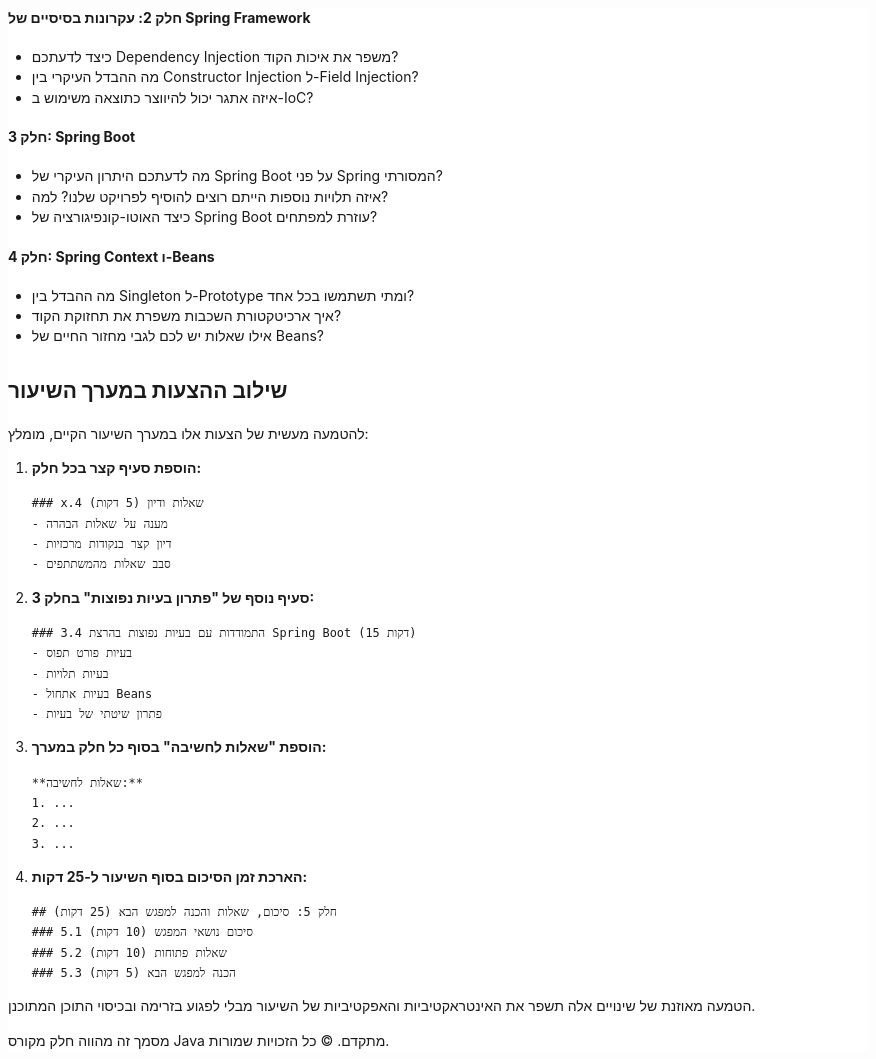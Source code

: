 #### חלק 2: עקרונות בסיסיים של Spring Framework
- כיצד לדעתכם Dependency Injection משפר את איכות הקוד?
- מה ההבדל העיקרי בין Constructor Injection ל-Field Injection?
- איזה אתגר יכול להיווצר כתוצאה משימוש ב-IoC?

#### חלק 3: Spring Boot
- מה לדעתכם היתרון העיקרי של Spring Boot על פני Spring המסורתי?
- איזה תלויות נוספות הייתם רוצים להוסיף לפרויקט שלנו? למה?
- כיצד האוטו-קונפיגורציה של Spring Boot עוזרת למפתחים?

#### חלק 4: Spring Context ו-Beans
- מה ההבדל בין Singleton ל-Prototype ומתי תשתמשו בכל אחד?
- איך ארכיטקטורת השכבות משפרת את תחזוקת הקוד?
- אילו שאלות יש לכם לגבי מחזור החיים של Beans?

## שילוב ההצעות במערך השיעור

להטמעה מעשית של הצעות אלו במערך השיעור הקיים, מומלץ:

1. **הוספת סעיף קצר בכל חלק:**
   ```
   ### x.4 שאלות ודיון (5 דקות)
   - מענה על שאלות הבהרה
   - דיון קצר בנקודות מרכזיות
   - סבב שאלות מהמשתתפים
   ```

2. **סעיף נוסף של "פתרון בעיות נפוצות" בחלק 3:**
   ```
   ### 3.4 התמודדות עם בעיות נפוצות בהרצת Spring Boot (15 דקות)
   - בעיות פורט תפוס
   - בעיות תלויות
   - בעיות אתחול Beans
   - פתרון שיטתי של בעיות
   ```

3. **הוספת "שאלות לחשיבה" בסוף כל חלק במערך:**
   ```
   **שאלות לחשיבה:**
   1. ...
   2. ...
   3. ...
   ```

4. **הארכת זמן הסיכום בסוף השיעור ל-25 דקות:**
   ```
   ## חלק 5: סיכום, שאלות והכנה למפגש הבא (25 דקות)
   ### 5.1 סיכום נושאי המפגש (10 דקות)
   ### 5.2 שאלות פתוחות (10 דקות)
   ### 5.3 הכנה למפגש הבא (5 דקות)
   ```

הטמעה מאוזנת של שינויים אלה תשפר את האינטראקטיביות והאפקטיביות של השיעור מבלי לפגוע בזרימה ובכיסוי התוכן המתוכנן.

</div>

מסמך זה מהווה חלק מקורס Java מתקדם. © כל הזכויות שמורות.

</div>